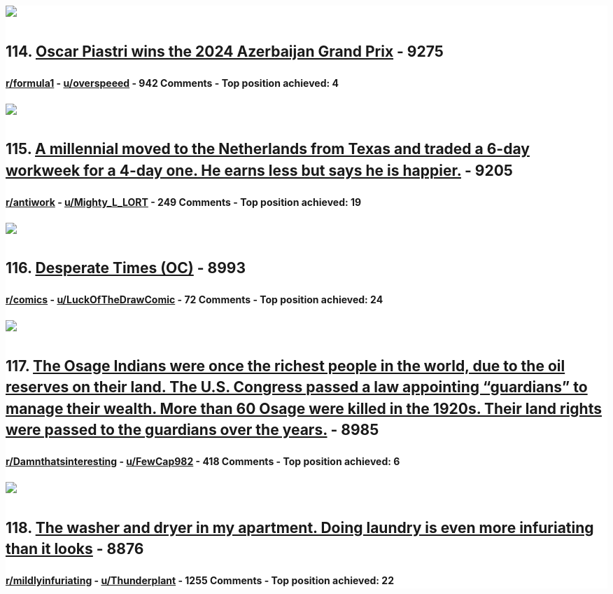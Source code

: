 <a href="https://v.redd.it/mmei21702vod1"><img src="https://external-preview.redd.it/dGM5MHMwNzAydm9kMf4ADTGhv27L-7-efs8o9wT5UAMX5VM9cHCDTWP_uDFt.png?width=140&amp;height=78&amp;crop=140:78,smart&amp;format=jpg&amp;v=enabled&amp;lthumb=true&amp;s=c2ee01a78a6cda054e077609080c9a3c817a4ae1"></img></a>

## 114. [Oscar Piastri wins the 2024 Azerbaijan Grand Prix](http://reddit.com/r/formula1/comments/1fhbii0/oscar_piastri_wins_the_2024_azerbaijan_grand_prix/) - 9275
#### [r/formula1](http://reddit.com/r/formula1) - [u/overspeeed](http://reddit.com/u/overspeeed) - 942 Comments - Top position achieved: 4

<a href="https://i.redd.it/7lqxjvvjwyod1.png"><img src="https://a.thumbs.redditmedia.com/sO4Vnxb7PAmZU3iY_pIDLCMv1XEauNdtS4y-wr6Zv58.jpg"></img></a>

## 115. [A millennial moved to the Netherlands from Texas and traded a 6-day workweek for a 4-day one. He earns less but says he is happier.](http://reddit.com/r/antiwork/comments/1fhn5e9/a_millennial_moved_to_the_netherlands_from_texas/) - 9205
#### [r/antiwork](http://reddit.com/r/antiwork) - [u/Mighty_L_LORT](http://reddit.com/u/Mighty_L_LORT) - 249 Comments - Top position achieved: 19

<a href="https://www.businessinsider.com/millennial-four-day-workweek-netherlands-chiropractor-high-skilled-visa-2024-9?utm_source=reddit.com"><img src="https://b.thumbs.redditmedia.com/s50En80fgTuyEI-fB6RBPlUVmmfnHZLYaIurbryosDw.jpg"></img></a>

## 116. [Desperate Times (OC)](http://reddit.com/r/comics/comments/1fhjocg/desperate_times_oc/) - 8993
#### [r/comics](http://reddit.com/r/comics) - [u/LuckOfTheDrawComic](http://reddit.com/u/LuckOfTheDrawComic) - 72 Comments - Top position achieved: 24

<a href="https://www.reddit.com/gallery/1fhjocg"><img src="https://a.thumbs.redditmedia.com/raNmqMXzmhTbAIuV3Eam1qdtxIno-SwdamIpzjpZNi4.jpg"></img></a>

## 117. [The Osage Indians were once the richest people in the world, due to the oil reserves on their land. The U.S. Congress passed a law appointing “guardians” to manage their wealth. More than 60 Osage were killed in the 1920s. Their land rights were passed to the guardians over the years.](http://reddit.com/r/Damnthatsinteresting/comments/1fh6rkq/the_osage_indians_were_once_the_richest_people_in/) - 8985
#### [r/Damnthatsinteresting](http://reddit.com/r/Damnthatsinteresting) - [u/FewCap982](http://reddit.com/u/FewCap982) - 418 Comments - Top position achieved: 6

<a href="https://i.redd.it/gtiic6iiaxod1.jpeg"><img src="https://b.thumbs.redditmedia.com/6RZrrfU8tfPI3GBNgDCVhQ0IvJEwcLynOkXQbwMJg7Y.jpg"></img></a>

## 118. [The washer and dryer in my apartment. Doing laundry is even more infuriating than it looks](http://reddit.com/r/mildlyinfuriating/comments/1fhlvd1/the_washer_and_dryer_in_my_apartment_doing/) - 8876
#### [r/mildlyinfuriating](http://reddit.com/r/mildlyinfuriating) - [u/Thunderplant](http://reddit.com/u/Thunderplant) - 1255 Comments - Top position achieved: 22
